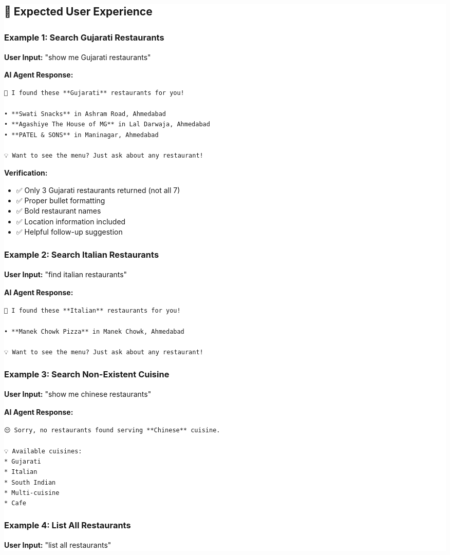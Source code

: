 
## 🎯 Expected User Experience

### Example 1: Search Gujarati Restaurants
**User Input:** "show me Gujarati restaurants"

**AI Agent Response:**
```
🍛 I found these **Gujarati** restaurants for you!

• **Swati Snacks** in Ashram Road, Ahmedabad
• **Agashiye The House of MG** in Lal Darwaja, Ahmedabad
• **PATEL & SONS** in Maninagar, Ahmedabad

💡 Want to see the menu? Just ask about any restaurant!
```

**Verification:**
- ✅ Only 3 Gujarati restaurants returned (not all 7)
- ✅ Proper bullet formatting
- ✅ Bold restaurant names
- ✅ Location information included
- ✅ Helpful follow-up suggestion

### Example 2: Search Italian Restaurants
**User Input:** "find italian restaurants"

**AI Agent Response:**
```
🍛 I found these **Italian** restaurants for you!

• **Manek Chowk Pizza** in Manek Chowk, Ahmedabad

💡 Want to see the menu? Just ask about any restaurant!
```

### Example 3: Search Non-Existent Cuisine
**User Input:** "show me chinese restaurants"

**AI Agent Response:**
```
😔 Sorry, no restaurants found serving **Chinese** cuisine.

💡 Available cuisines:
* Gujarati
* Italian
* South Indian
* Multi-cuisine
* Cafe
```

### Example 4: List All Restaurants
**User Input:** "list all restaurants"
